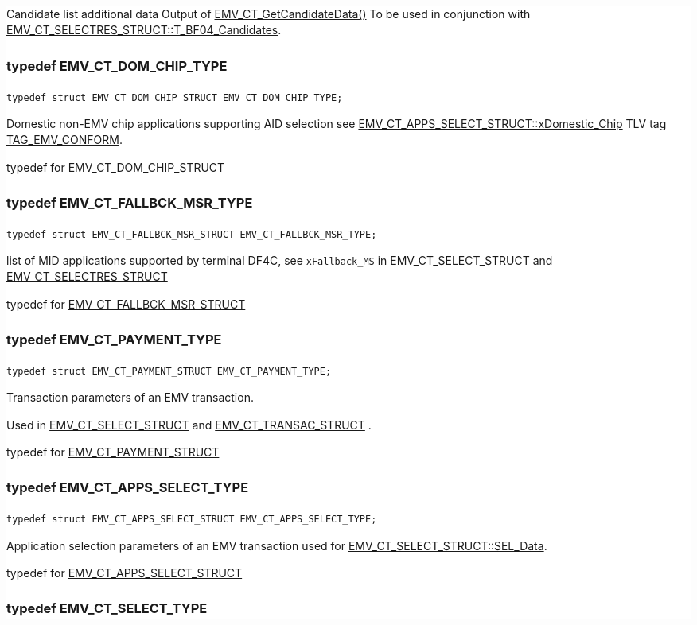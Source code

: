 Candidate list additional data Output of [EMV_CT_GetCandidateData()]()   To be used in conjunction with [EMV_CT_SELECTRES_STRUCT::T_BF04_Candidates](struct_e_m_v___c_t___s_e_l_e_c_t_r_e_s___s_t_r_u_c_t.md#variable-t-bf04-candidates). 

### typedef EMV_CT_DOM_CHIP_TYPE

```
typedef struct EMV_CT_DOM_CHIP_STRUCT EMV_CT_DOM_CHIP_TYPE;
```

Domestic non-EMV chip applications supporting AID selection    see [EMV_CT_APPS_SELECT_STRUCT::xDomestic_Chip](struct_e_m_v___c_t___a_p_p_s___s_e_l_e_c_t___s_t_r_u_c_t.md#variable-xdomestic-chip)   TLV tag [TAG_EMV_CONFORM](group___v_e_r_i___p_r_i_m___t_a_g_s.md#define-tag-emv-conform). 

typedef for [EMV_CT_DOM_CHIP_STRUCT](struct_e_m_v___c_t___d_o_m___c_h_i_p___s_t_r_u_c_t.md)


### typedef EMV_CT_FALLBCK_MSR_TYPE

```
typedef struct EMV_CT_FALLBCK_MSR_STRUCT EMV_CT_FALLBCK_MSR_TYPE;
```

list of MID applications supported by terminal    DF4C, see `xFallback_MS` in [EMV_CT_SELECT_STRUCT](struct_e_m_v___c_t___s_e_l_e_c_t___s_t_r_u_c_t.md) and [EMV_CT_SELECTRES_STRUCT](struct_e_m_v___c_t___s_e_l_e_c_t_r_e_s___s_t_r_u_c_t.md)

typedef for [EMV_CT_FALLBCK_MSR_STRUCT](struct_e_m_v___c_t___f_a_l_l_b_c_k___m_s_r___s_t_r_u_c_t.md)


### typedef EMV_CT_PAYMENT_TYPE

```
typedef struct EMV_CT_PAYMENT_STRUCT EMV_CT_PAYMENT_TYPE;
```

Transaction parameters of an EMV transaction. 

Used in [EMV_CT_SELECT_STRUCT](struct_e_m_v___c_t___s_e_l_e_c_t___s_t_r_u_c_t.md) and [EMV_CT_TRANSAC_STRUCT](struct_e_m_v___c_t___t_r_a_n_s_a_c___s_t_r_u_c_t.md) . 

 typedef for [EMV_CT_PAYMENT_STRUCT](struct_e_m_v___c_t___p_a_y_m_e_n_t___s_t_r_u_c_t.md)


### typedef EMV_CT_APPS_SELECT_TYPE

```
typedef struct EMV_CT_APPS_SELECT_STRUCT EMV_CT_APPS_SELECT_TYPE;
```

Application selection parameters of an EMV transaction used for [EMV_CT_SELECT_STRUCT::SEL_Data](struct_e_m_v___c_t___s_e_l_e_c_t___s_t_r_u_c_t.md#variable-sel-data). 

typedef for [EMV_CT_APPS_SELECT_STRUCT](struct_e_m_v___c_t___a_p_p_s___s_e_l_e_c_t___s_t_r_u_c_t.md)


### typedef EMV_CT_SELECT_TYPE
